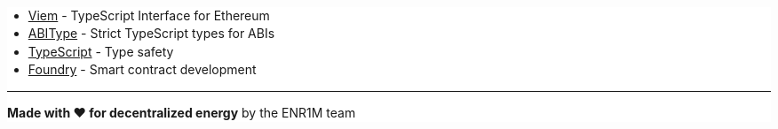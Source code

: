 - [Viem](https://viem.sh/) - TypeScript Interface for Ethereum
- [ABIType](https://abitype.dev/) - Strict TypeScript types for ABIs
- [TypeScript](https://www.typescriptlang.org/) - Type safety
- [Foundry](https://getfoundry.sh/) - Smart contract development

---

**Made with ❤️ for decentralized energy** by the ENR1M team
